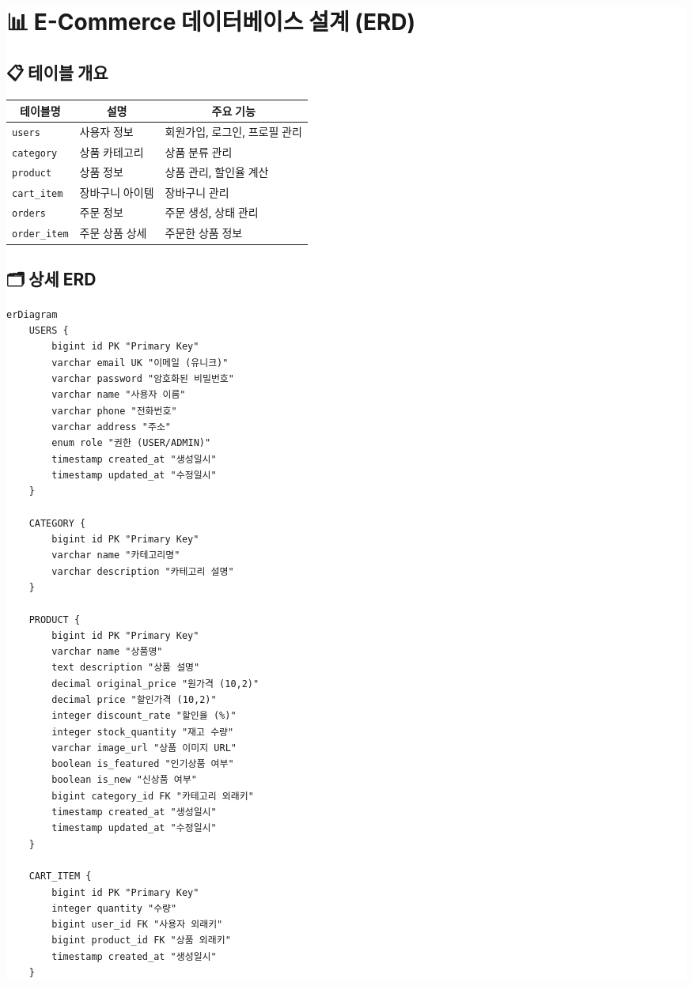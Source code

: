 # 📊 E-Commerce 데이터베이스 설계 (ERD)

## 📋 테이블 개요

| 테이블명 | 설명 | 주요 기능 |
|---------|------|---------|
| `users` | 사용자 정보 | 회원가입, 로그인, 프로필 관리 |
| `category` | 상품 카테고리 | 상품 분류 관리 |
| `product` | 상품 정보 | 상품 관리, 할인율 계산 |
| `cart_item` | 장바구니 아이템 | 장바구니 관리 |
| `orders` | 주문 정보 | 주문 생성, 상태 관리 |
| `order_item` | 주문 상품 상세 | 주문한 상품 정보 |

## 🗂️ 상세 ERD

```mermaid
erDiagram
    USERS {
        bigint id PK "Primary Key"
        varchar email UK "이메일 (유니크)"
        varchar password "암호화된 비밀번호"
        varchar name "사용자 이름"
        varchar phone "전화번호"
        varchar address "주소"
        enum role "권한 (USER/ADMIN)"
        timestamp created_at "생성일시"
        timestamp updated_at "수정일시"
    }
    
    CATEGORY {
        bigint id PK "Primary Key"
        varchar name "카테고리명"
        varchar description "카테고리 설명"
    }
    
    PRODUCT {
        bigint id PK "Primary Key"
        varchar name "상품명"
        text description "상품 설명"
        decimal original_price "원가격 (10,2)"
        decimal price "할인가격 (10,2)"
        integer discount_rate "할인율 (%)"
        integer stock_quantity "재고 수량"
        varchar image_url "상품 이미지 URL"
        boolean is_featured "인기상품 여부"
        boolean is_new "신상품 여부"
        bigint category_id FK "카테고리 외래키"
        timestamp created_at "생성일시"
        timestamp updated_at "수정일시"
    }
    
    CART_ITEM {
        bigint id PK "Primary Key"
        integer quantity "수량"
        bigint user_id FK "사용자 외래키"
        bigint product_id FK "상품 외래키"
        timestamp created_at "생성일시"
    }
```